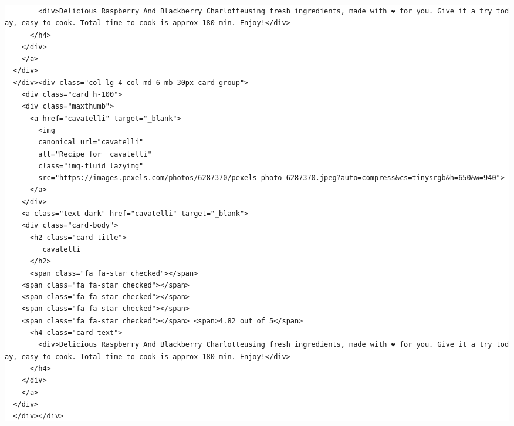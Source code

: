            <div>Delicious Raspberry And Blackberry Charlotteusing fresh ingredients, made with ❤️ for you. Give it a try today, easy to cook. Total time to cook is approx 180 min. Enjoy!</div>
          </h4>
        </div>
        </a>
      </div>
      </div><div class="col-lg-4 col-md-6 mb-30px card-group">
        <div class="card h-100">
        <div class="maxthumb">
          <a href="cavatelli" target="_blank">
            <img
            canonical_url="cavatelli"
            alt="Recipe for  cavatelli"
            class="img-fluid lazyimg"
            src="https://images.pexels.com/photos/6287370/pexels-photo-6287370.jpeg?auto=compress&cs=tinysrgb&h=650&w=940">
          </a>
        </div>
        <a class="text-dark" href="cavatelli" target="_blank">
        <div class="card-body">
          <h2 class="card-title">
             cavatelli
          </h2>
          <span class="fa fa-star checked"></span>
        <span class="fa fa-star checked"></span>
        <span class="fa fa-star checked"></span>
        <span class="fa fa-star checked"></span>
        <span class="fa fa-star checked"></span> <span>4.82 out of 5</span>
          <h4 class="card-text">
            <div>Delicious Raspberry And Blackberry Charlotteusing fresh ingredients, made with ❤️ for you. Give it a try today, easy to cook. Total time to cook is approx 180 min. Enjoy!</div>
          </h4>
        </div>
        </a>
      </div>
      </div></div>

<style>
.checked {
  color: orange;
}
</style>